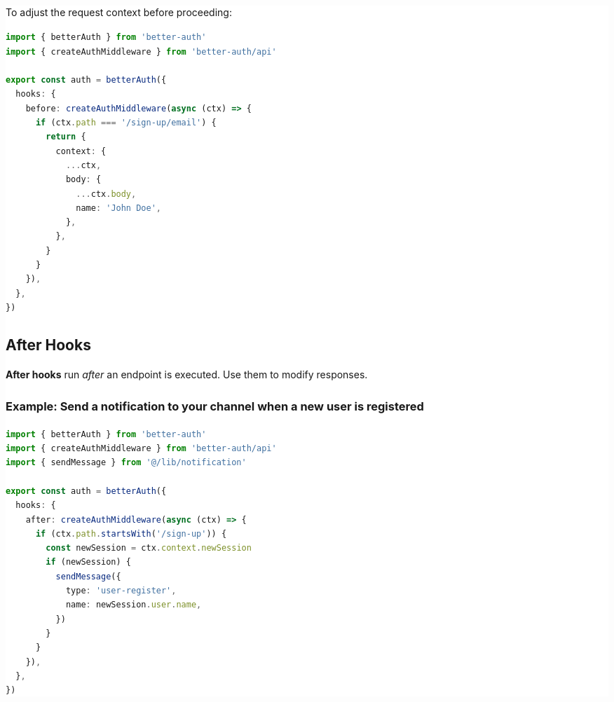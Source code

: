 To adjust the request context before proceeding:

```ts title="auth.ts"
import { betterAuth } from 'better-auth'
import { createAuthMiddleware } from 'better-auth/api'

export const auth = betterAuth({
  hooks: {
    before: createAuthMiddleware(async (ctx) => {
      if (ctx.path === '/sign-up/email') {
        return {
          context: {
            ...ctx,
            body: {
              ...ctx.body,
              name: 'John Doe',
            },
          },
        }
      }
    }),
  },
})
```

## After Hooks

**After hooks** run _after_ an endpoint is executed. Use them to modify responses.

### Example: Send a notification to your channel when a new user is registered

```ts title="auth.ts"
import { betterAuth } from 'better-auth'
import { createAuthMiddleware } from 'better-auth/api'
import { sendMessage } from '@/lib/notification'

export const auth = betterAuth({
  hooks: {
    after: createAuthMiddleware(async (ctx) => {
      if (ctx.path.startsWith('/sign-up')) {
        const newSession = ctx.context.newSession
        if (newSession) {
          sendMessage({
            type: 'user-register',
            name: newSession.user.name,
          })
        }
      }
    }),
  },
})
```
